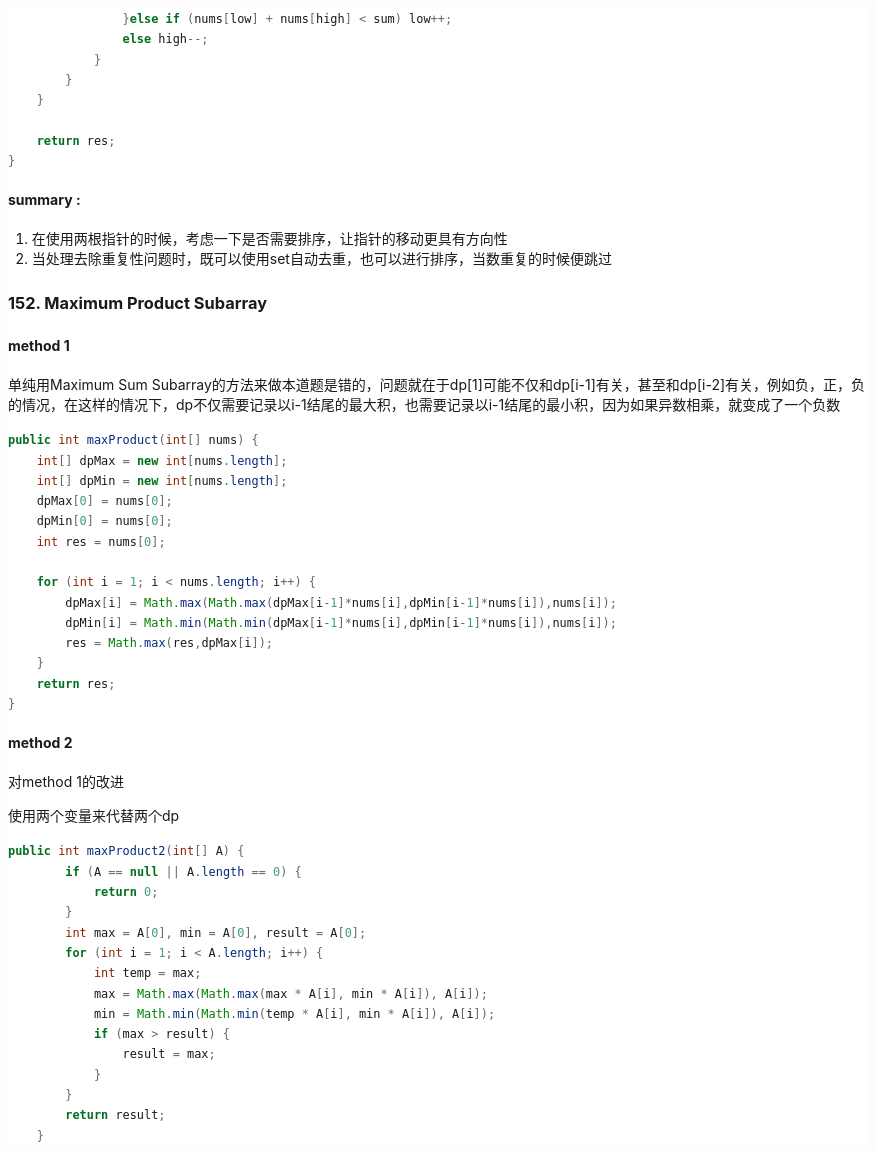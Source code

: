 ```java
                }else if (nums[low] + nums[high] < sum) low++;
                else high--;
            }
        }
    }

    return res;
}
```

#### summary :

1. 在使用两根指针的时候，考虑一下是否需要排序，让指针的移动更具有方向性
2. 当处理去除重复性问题时，既可以使用set自动去重，也可以进行排序，当数重复的时候便跳过

### 152. Maximum Product Subarray

#### method 1

单纯用Maximum Sum Subarray的方法来做本道题是错的，问题就在于dp[1]可能不仅和dp[i-1]有关，甚至和dp[i-2]有关，例如负，正，负的情况，在这样的情况下，dp不仅需要记录以i-1结尾的最大积，也需要记录以i-1结尾的最小积，因为如果异数相乘，就变成了一个负数

```java
public int maxProduct(int[] nums) {
    int[] dpMax = new int[nums.length];
    int[] dpMin = new int[nums.length];
    dpMax[0] = nums[0];
    dpMin[0] = nums[0];
    int res = nums[0];

    for (int i = 1; i < nums.length; i++) {
        dpMax[i] = Math.max(Math.max(dpMax[i-1]*nums[i],dpMin[i-1]*nums[i]),nums[i]);
        dpMin[i] = Math.min(Math.min(dpMax[i-1]*nums[i],dpMin[i-1]*nums[i]),nums[i]);
        res = Math.max(res,dpMax[i]);
    }
    return res;
}
```

#### method 2

对method 1的改进

使用两个变量来代替两个dp

```java
public int maxProduct2(int[] A) {
        if (A == null || A.length == 0) {
            return 0;
        }
        int max = A[0], min = A[0], result = A[0];
        for (int i = 1; i < A.length; i++) {
            int temp = max;
            max = Math.max(Math.max(max * A[i], min * A[i]), A[i]);
            min = Math.min(Math.min(temp * A[i], min * A[i]), A[i]);
            if (max > result) {
                result = max;
            }
        }
        return result;
    }
```


[原题解]: https://leetcode.com/problems/find-the-duplicate-number/discuss/72844/Two-Solutions-(with-explanation)%3A-O(nlog(n))-and-O(n)-time-O(1)-space-without-changing-the-input-array